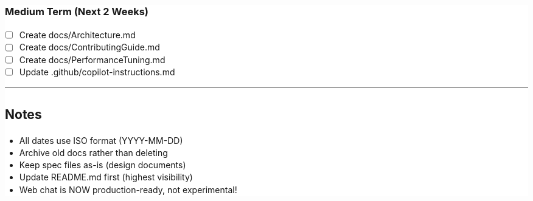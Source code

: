 ### Medium Term (Next 2 Weeks)
- [ ] Create docs/Architecture.md
- [ ] Create docs/ContributingGuide.md
- [ ] Create docs/PerformanceTuning.md
- [ ] Update .github/copilot-instructions.md

---

## Notes

- All dates use ISO format (YYYY-MM-DD)
- Archive old docs rather than deleting
- Keep spec files as-is (design documents)
- Update README.md first (highest visibility)
- Web chat is NOW production-ready, not experimental!
